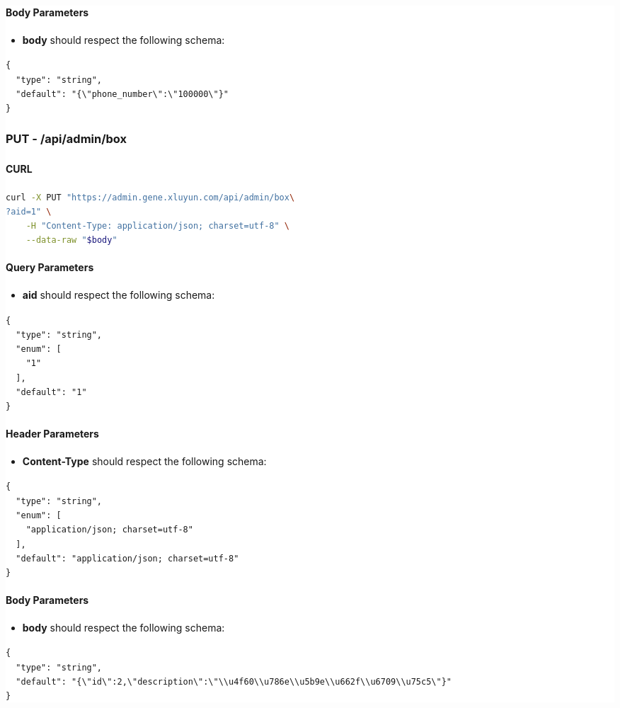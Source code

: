 #### Body Parameters

- **body** should respect the following schema:

```
{
  "type": "string",
  "default": "{\"phone_number\":\"100000\"}"
}
```

### **PUT** - /api/admin/box

#### CURL

```sh
curl -X PUT "https://admin.gene.xluyun.com/api/admin/box\
?aid=1" \
    -H "Content-Type: application/json; charset=utf-8" \
    --data-raw "$body"
```

#### Query Parameters

- **aid** should respect the following schema:

```
{
  "type": "string",
  "enum": [
    "1"
  ],
  "default": "1"
}
```

#### Header Parameters

- **Content-Type** should respect the following schema:

```
{
  "type": "string",
  "enum": [
    "application/json; charset=utf-8"
  ],
  "default": "application/json; charset=utf-8"
}
```

#### Body Parameters

- **body** should respect the following schema:

```
{
  "type": "string",
  "default": "{\"id\":2,\"description\":\"\\u4f60\\u786e\\u5b9e\\u662f\\u6709\\u75c5\"}"
}
```
